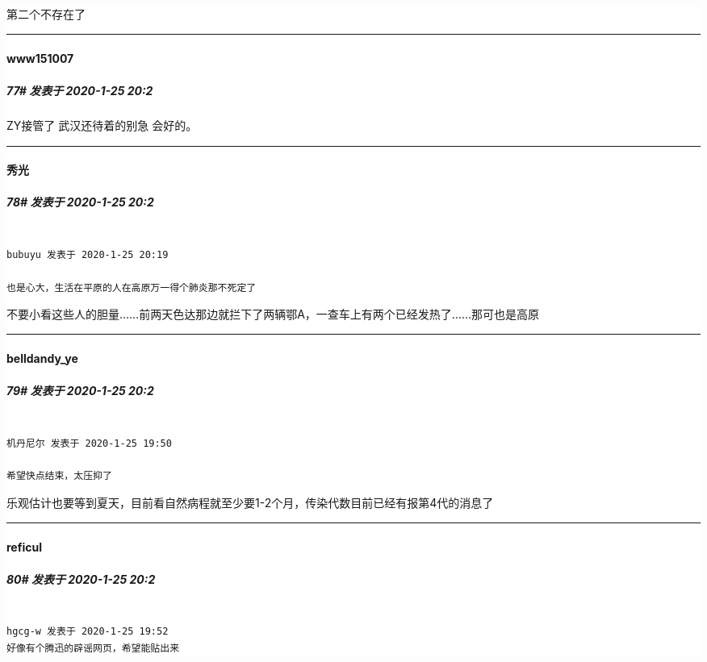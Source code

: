 
第二个不存在了


-----

####  www151007
##### 77#       发表于 2020-1-25 20:2



ZY接管了 武汉还待着的别急 会好的。


-----

####  秀光
##### 78#       发表于 2020-1-25 20:2




```

bubuyu 发表于 2020-1-25 20:19

也是心大，生活在平原的人在高原万一得个肺炎那不死定了

```


不要小看这些人的胆量……前两天色达那边就拦下了两辆鄂A，一查车上有两个已经发热了……那可也是高原


-----

####  belldandy_ye
##### 79#       发表于 2020-1-25 20:2




```

机丹尼尔 发表于 2020-1-25 19:50

希望快点结束，太压抑了

```


乐观估计也要等到夏天，目前看自然病程就至少要1-2个月，传染代数目前已经有报第4代的消息了


-----

####  reficul
##### 80#       发表于 2020-1-25 20:2




```

hgcg-w 发表于 2020-1-25 19:52
好像有个腾迅的辟谣网页，希望能贴出来

```

